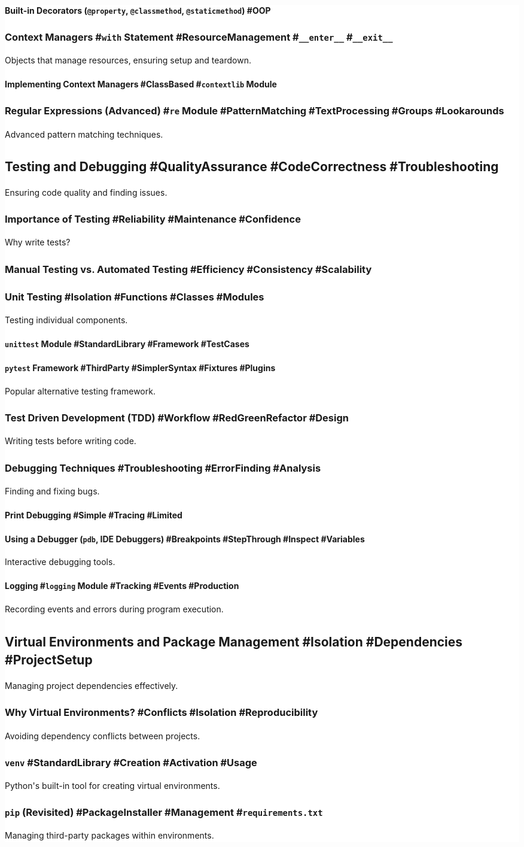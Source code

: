 #### Built-in Decorators (`@property`, `@classmethod`, `@staticmethod`) #OOP
### Context Managers #`with` Statement #ResourceManagement #`__enter__` #`__exit__`
Objects that manage resources, ensuring setup and teardown.
#### Implementing Context Managers #ClassBased #`contextlib` Module
### Regular Expressions (Advanced) #`re` Module #PatternMatching #TextProcessing #Groups #Lookarounds
Advanced pattern matching techniques.

## Testing and Debugging #QualityAssurance #CodeCorrectness #Troubleshooting
Ensuring code quality and finding issues.
### Importance of Testing #Reliability #Maintenance #Confidence
Why write tests?
### Manual Testing vs. Automated Testing #Efficiency #Consistency #Scalability
### Unit Testing #Isolation #Functions #Classes #Modules
Testing individual components.
#### `unittest` Module #StandardLibrary #Framework #TestCases
#### `pytest` Framework #ThirdParty #SimplerSyntax #Fixtures #Plugins
Popular alternative testing framework.
### Test Driven Development (TDD) #Workflow #RedGreenRefactor #Design
Writing tests before writing code.
### Debugging Techniques #Troubleshooting #ErrorFinding #Analysis
Finding and fixing bugs.
#### Print Debugging #Simple #Tracing #Limited
#### Using a Debugger (`pdb`, IDE Debuggers) #Breakpoints #StepThrough #Inspect #Variables
Interactive debugging tools.
#### Logging #`logging` Module #Tracking #Events #Production
Recording events and errors during program execution.

## Virtual Environments and Package Management #Isolation #Dependencies #ProjectSetup
Managing project dependencies effectively.
### Why Virtual Environments? #Conflicts #Isolation #Reproducibility
Avoiding dependency conflicts between projects.
### `venv` #StandardLibrary #Creation #Activation #Usage
Python's built-in tool for creating virtual environments.
### `pip` (Revisited) #PackageInstaller #Management #`requirements.txt`
Managing third-party packages within environments.